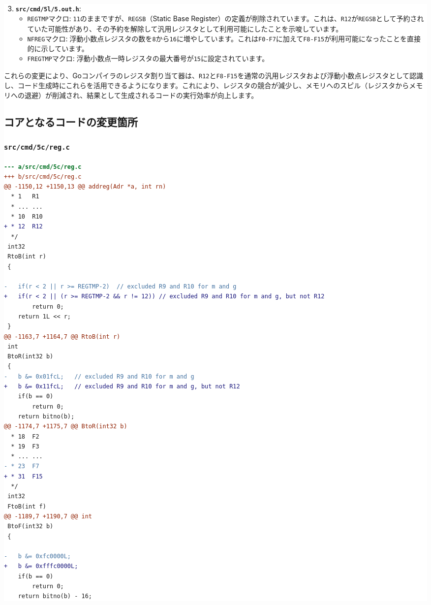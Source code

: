 3.  **`src/cmd/5l/5.out.h`**:
    *   `REGTMP`マクロ: `11`のままですが、`REGSB`（Static Base Register）の定義が削除されています。これは、`R12`が`REGSB`として予約されていた可能性があり、その予約を解除して汎用レジスタとして利用可能にしたことを示唆しています。
    *   `NFREG`マクロ: 浮動小数点レジスタの数を`8`から`16`に増やしています。これは`F0-F7`に加えて`F8-F15`が利用可能になったことを直接的に示しています。
    *   `FREGTMP`マクロ: 浮動小数点一時レジスタの最大番号が`15`に設定されています。

これらの変更により、Goコンパイラのレジスタ割り当て器は、`R12`と`F8-F15`を通常の汎用レジスタおよび浮動小数点レジスタとして認識し、コード生成時にこれらを活用できるようになります。これにより、レジスタの競合が減少し、メモリへのスピル（レジスタからメモリへの退避）が削減され、結果として生成されるコードの実行効率が向上します。

## コアとなるコードの変更箇所

### `src/cmd/5c/reg.c`

```diff
--- a/src/cmd/5c/reg.c
+++ b/src/cmd/5c/reg.c
@@ -1150,12 +1150,13 @@ addreg(Adr *a, int rn)
  *	1	R1
  *	...	...
  *	10	R10
+ *	12  R12
  */
 int32
 RtoB(int r)
 {
 
-	if(r < 2 || r >= REGTMP-2)	// excluded R9 and R10 for m and g
+	if(r < 2 || (r >= REGTMP-2 && r != 12))	// excluded R9 and R10 for m and g, but not R12
 		return 0;
 	return 1L << r;
 }
@@ -1163,7 +1164,7 @@ RtoB(int r)
 int
 BtoR(int32 b)
 {
-	b &= 0x01fcL;	// excluded R9 and R10 for m and g
+	b &= 0x11fcL;	// excluded R9 and R10 for m and g, but not R12
 	if(b == 0)
 		return 0;
 	return bitno(b);
@@ -1174,7 +1175,7 @@ BtoR(int32 b)
  *	18	F2
  *	19	F3
  *	...	...
- *	23	F7
+ *	31	F15
  */
 int32
 FtoB(int f)
@@ -1189,7 +1190,7 @@ int
 BtoF(int32 b)
 {
 
-	b &= 0xfc0000L;
+	b &= 0xfffc0000L;
 	if(b == 0)
 		return 0;
 	return bitno(b) - 16;
```
